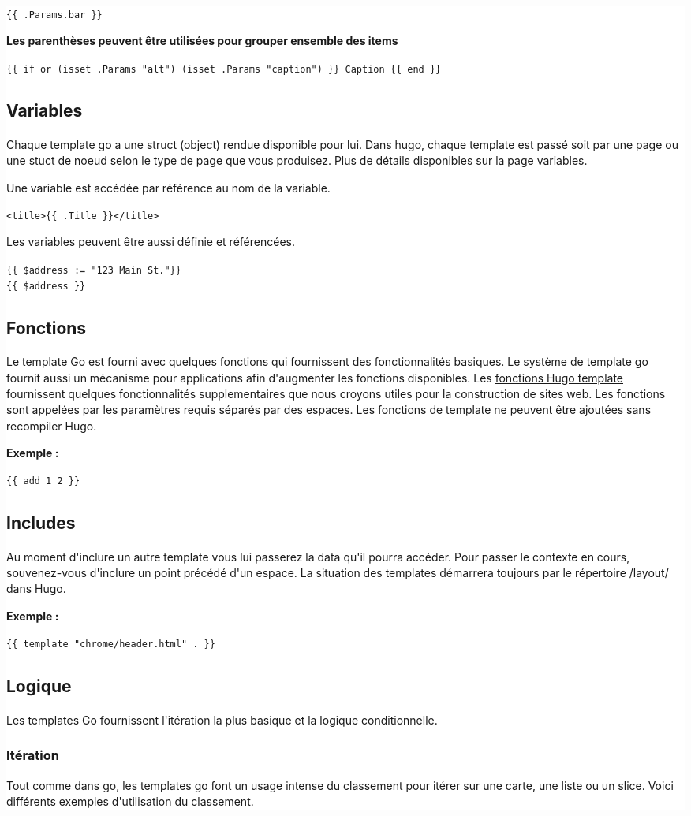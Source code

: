     {{ .Params.bar }}

**Les parenthèses peuvent être utilisées pour grouper ensemble des items**

    {{ if or (isset .Params "alt") (isset .Params "caption") }} Caption {{ end }}


## Variables

Chaque template go a une struct (object) rendue disponible pour lui. Dans hugo, chaque template est passé soit par une page ou une stuct de noeud selon le type de page que vous produisez. Plus de détails disponibles sur la page 
[variables](/layout/variables).

Une variable est accédée par référence au nom de la variable.

    <title>{{ .Title }}</title>

Les variables peuvent être aussi définie et référencées.

    {{ $address := "123 Main St."}}
    {{ $address }}


## Fonctions

Le template Go est fourni avec quelques fonctions qui fournissent des fonctionnalités basiques. Le système de template go fournit aussi un mécanisme pour applications afin d'augmenter les fonctions disponibles. Les [fonctions Hugo template](/layout/functions) fournissent quelques fonctionnalités supplementaires que nous croyons utiles pour la construction de sites web. Les fonctions sont appelées par les paramètres requis séparés par des espaces. Les fonctions de template ne peuvent être ajoutées sans recompiler Hugo.

**Exemple :**

    {{ add 1 2 }}

## Includes

Au moment d'inclure un autre template vous lui passerez la data qu'il pourra accéder. Pour passer le contexte en cours, souvenez-vous d'inclure un point précédé d'un espace. La situation des templates démarrera toujours par le répertoire /layout/ dans Hugo.

**Exemple :**

    {{ template "chrome/header.html" . }}


## Logique

Les templates Go fournissent l'itération la plus basique et la logique conditionnelle.

### Itération 

Tout comme dans go, les templates go font un usage intense du classement pour itérer sur une carte, une liste ou un slice. Voici différents exemples d'utilisation du classement. 
